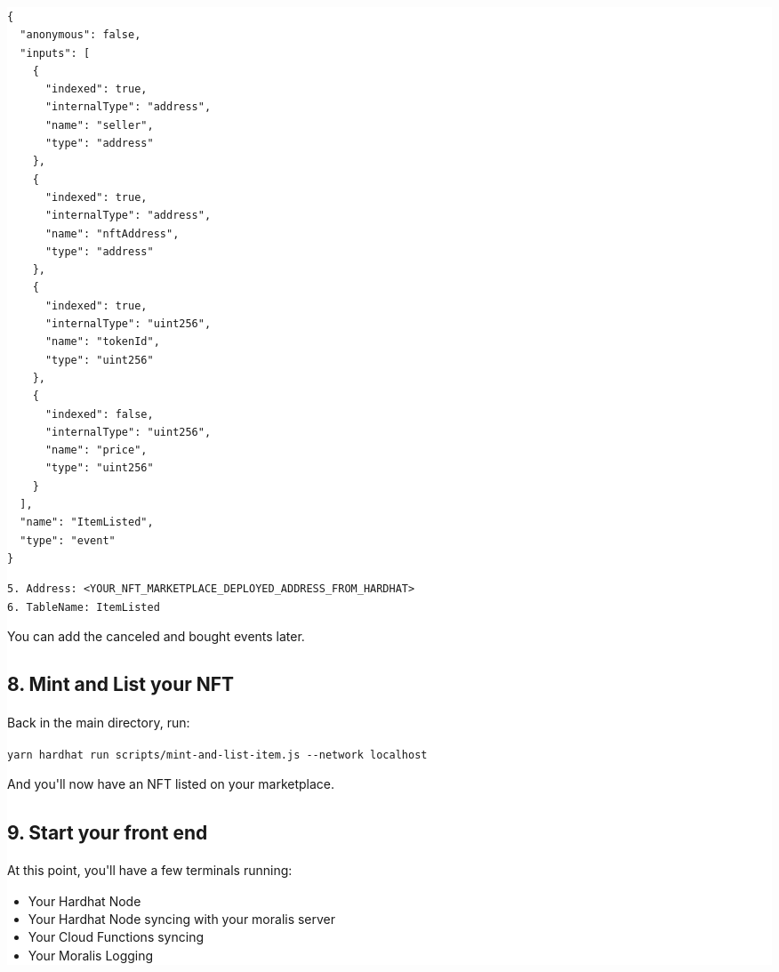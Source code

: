 ```
{
  "anonymous": false,
  "inputs": [
    {
      "indexed": true,
      "internalType": "address",
      "name": "seller",
      "type": "address"
    },
    {
      "indexed": true,
      "internalType": "address",
      "name": "nftAddress",
      "type": "address"
    },
    {
      "indexed": true,
      "internalType": "uint256",
      "name": "tokenId",
      "type": "uint256"
    },
    {
      "indexed": false,
      "internalType": "uint256",
      "name": "price",
      "type": "uint256"
    }
  ],
  "name": "ItemListed",
  "type": "event"
}
```

    5. Address: <YOUR_NFT_MARKETPLACE_DEPLOYED_ADDRESS_FROM_HARDHAT>
    6. TableName: ItemListed

You can add the canceled and bought events later.

## 8. Mint and List your NFT

Back in the main directory, run:

```
yarn hardhat run scripts/mint-and-list-item.js --network localhost
```

And you'll now have an NFT listed on your marketplace.

## 9. Start your front end

At this point, you'll have a few terminals running:

-   Your Hardhat Node
-   Your Hardhat Node syncing with your moralis server
-   Your Cloud Functions syncing
-   Your Moralis Logging

